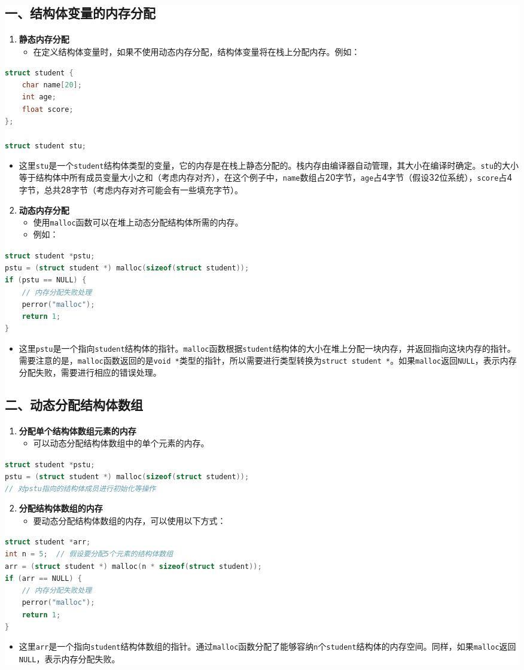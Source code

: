 
## 一、结构体变量的内存分配
1. **静态内存分配**
   - 在定义结构体变量时，如果不使用动态内存分配，结构体变量将在栈上分配内存。例如：
```c
struct student {
    char name[20];
    int age;
    float score;
};

struct student stu;
```
   - 这里`stu`是一个`student`结构体类型的变量，它的内存是在栈上静态分配的。栈内存由编译器自动管理，其大小在编译时确定。`stu`的大小等于结构体中所有成员变量大小之和（考虑内存对齐），在这个例子中，`name`数组占20字节，`age`占4字节（假设32位系统），`score`占4字节，总共28字节（考虑内存对齐可能会有一些填充字节）。

2. **动态内存分配**
   - 使用`malloc`函数可以在堆上动态分配结构体所需的内存。
   - 例如：
```c
struct student *pstu;
pstu = (struct student *) malloc(sizeof(struct student));
if (pstu == NULL) {
    // 内存分配失败处理
    perror("malloc");
    return 1;
}
```
   - 这里`pstu`是一个指向`student`结构体的指针。`malloc`函数根据`student`结构体的大小在堆上分配一块内存，并返回指向这块内存的指针。需要注意的是，`malloc`函数返回的是`void *`类型的指针，所以需要进行类型转换为`struct student *`。如果`malloc`返回`NULL`，表示内存分配失败，需要进行相应的错误处理。

## 二、动态分配结构体数组
1. **分配单个结构体数组元素的内存**
   - 可以动态分配结构体数组中的单个元素的内存。
```c
struct student *pstu;
pstu = (struct student *) malloc(sizeof(struct student));
// 对pstu指向的结构体成员进行初始化等操作
```
2. **分配结构体数组的内存**
   - 要动态分配结构体数组的内存，可以使用以下方式：
```c
struct student *arr;
int n = 5;  // 假设要分配5个元素的结构体数组
arr = (struct student *) malloc(n * sizeof(struct student));
if (arr == NULL) {
    // 内存分配失败处理
    perror("malloc");
    return 1;
}
```
   - 这里`arr`是一个指向`student`结构体数组的指针。通过`malloc`函数分配了能够容纳`n`个`student`结构体的内存空间。同样，如果`malloc`返回`NULL`，表示内存分配失败。
